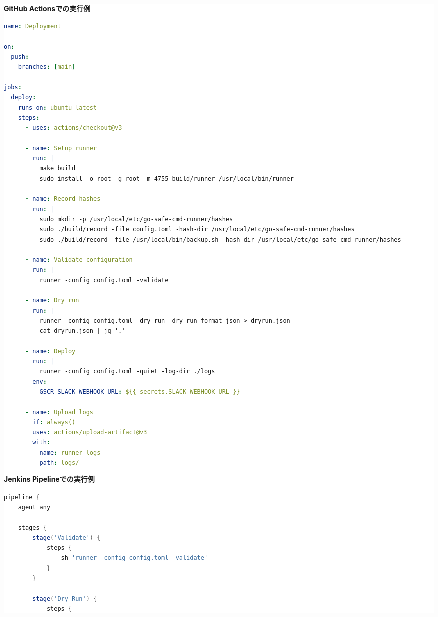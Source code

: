**GitHub Actionsでの実行例**

```yaml
name: Deployment

on:
  push:
    branches: [main]

jobs:
  deploy:
    runs-on: ubuntu-latest
    steps:
      - uses: actions/checkout@v3

      - name: Setup runner
        run: |
          make build
          sudo install -o root -g root -m 4755 build/runner /usr/local/bin/runner

      - name: Record hashes
        run: |
          sudo mkdir -p /usr/local/etc/go-safe-cmd-runner/hashes
          sudo ./build/record -file config.toml -hash-dir /usr/local/etc/go-safe-cmd-runner/hashes
          sudo ./build/record -file /usr/local/bin/backup.sh -hash-dir /usr/local/etc/go-safe-cmd-runner/hashes

      - name: Validate configuration
        run: |
          runner -config config.toml -validate

      - name: Dry run
        run: |
          runner -config config.toml -dry-run -dry-run-format json > dryrun.json
          cat dryrun.json | jq '.'

      - name: Deploy
        run: |
          runner -config config.toml -quiet -log-dir ./logs
        env:
          GSCR_SLACK_WEBHOOK_URL: ${{ secrets.SLACK_WEBHOOK_URL }}

      - name: Upload logs
        if: always()
        uses: actions/upload-artifact@v3
        with:
          name: runner-logs
          path: logs/
```

**Jenkins Pipelineでの実行例**

```groovy
pipeline {
    agent any

    stages {
        stage('Validate') {
            steps {
                sh 'runner -config config.toml -validate'
            }
        }

        stage('Dry Run') {
            steps {
```